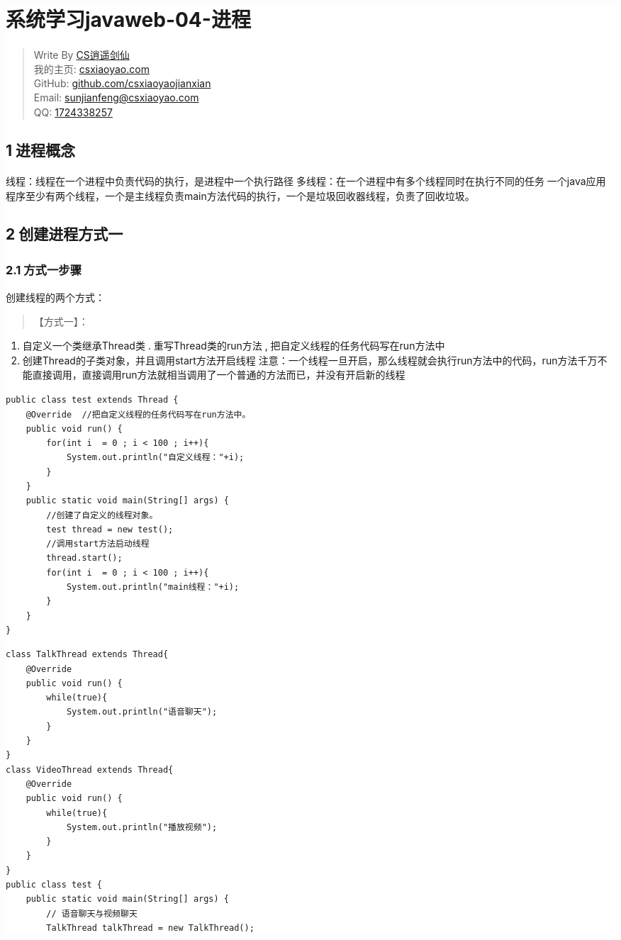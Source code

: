 # 系统学习javaweb-04-进程

> Write By [CS逍遥剑仙](http://home.ustc.edu.cn/~cssjf/)   
> 我的主页: [csxiaoyao.com](https://csxiaoyao.com)   
> GitHub: [github.com/csxiaoyaojianxian](https://github.com/csxiaoyaojianxian)   
> Email: [sunjianfeng@csxiaoyao.com](mailto:sunjianfeng@csxiaoyao.com)  
> QQ: [1724338257](http://wpa.qq.com/msgrd?uin=1724338257&site=qq&menu=yes)

## 1 进程概念
线程：线程在一个进程中负责代码的执行，是进程中一个执行路径
多线程：在一个进程中有多个线程同时在执行不同的任务
一个java应用程序至少有两个线程，一个是主线程负责main方法代码的执行，一个是垃圾回收器线程，负责了回收垃圾。
## 2 创建进程方式一
### 2.1 方式一步骤
创建线程的两个方式：
>【方式一】：
1. 自定义一个类继承Thread类
	. 重写Thread类的run方法 , 把自定义线程的任务代码写在run方法中	
3. 创建Thread的子类对象，并且调用start方法开启线程
注意：一个线程一旦开启，那么线程就会执行run方法中的代码，run方法千万不能直接调用，直接调用run方法就相当调用了一个普通的方法而已，并没有开启新的线程

```
public class test extends Thread {	
	@Override  //把自定义线程的任务代码写在run方法中。
	public void run() {
		for(int i  = 0 ; i < 100 ; i++){
			System.out.println("自定义线程："+i);
		}
	}
	public static void main(String[] args) {
		//创建了自定义的线程对象。
		test thread = new test();
		//调用start方法启动线程
		thread.start();
		for(int i  = 0 ; i < 100 ; i++){
			System.out.println("main线程："+i);
		}
	}
}
```
```
class TalkThread extends Thread{
	@Override
	public void run() {
		while(true){
			System.out.println("语音聊天");
		}
	}
}
class VideoThread extends Thread{
	@Override
	public void run() {
		while(true){
			System.out.println("播放视频");
		}
	}
}
public class test {
	public static void main(String[] args) {
		// 语音聊天与视频聊天
		TalkThread talkThread = new TalkThread();
```